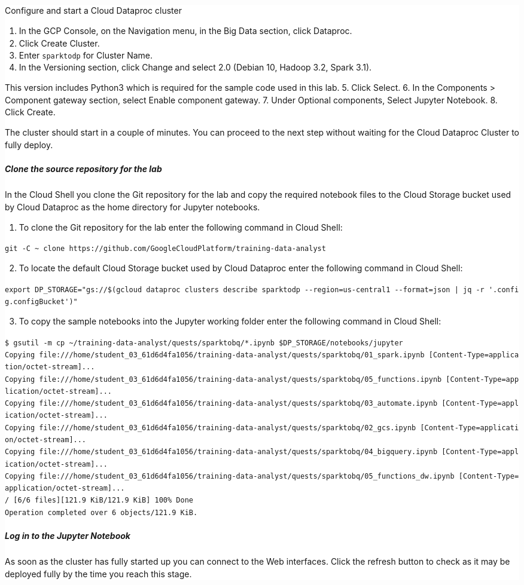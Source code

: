 Configure and start a Cloud Dataproc cluster

1. In the GCP Console, on the Navigation menu, in the Big Data section, click Dataproc.
2. Click Create Cluster.
3. Enter `sparktodp` for Cluster Name.
4. In the Versioning section, click Change and select 2.0 (Debian 10, Hadoop 3.2, Spark 3.1).

This version includes Python3 which is required for the sample code used in this lab.
5. Click Select.
6. In the Components > Component gateway section, select Enable component gateway.
7. Under Optional components, Select Jupyter Notebook.
8. Click Create.

The cluster should start in a couple of minutes. You can proceed to the next step without waiting for the Cloud Dataproc Cluster to fully deploy.

##### Clone the source repository for the lab
In the Cloud Shell you clone the Git repository for the lab and copy the required notebook files to the Cloud Storage bucket used by Cloud Dataproc as the home directory for Jupyter notebooks.

1. To clone the Git repository for the lab enter the following command in Cloud Shell:
```
git -C ~ clone https://github.com/GoogleCloudPlatform/training-data-analyst
```
2. To locate the default Cloud Storage bucket used by Cloud Dataproc enter the following command in Cloud Shell:

```
export DP_STORAGE="gs://$(gcloud dataproc clusters describe sparktodp --region=us-central1 --format=json | jq -r '.config.configBucket')"
```

3. To copy the sample notebooks into the Jupyter working folder enter the following command in Cloud Shell:

```
$ gsutil -m cp ~/training-data-analyst/quests/sparktobq/*.ipynb $DP_STORAGE/notebooks/jupyter
Copying file:///home/student_03_61d6d4fa1056/training-data-analyst/quests/sparktobq/01_spark.ipynb [Content-Type=application/octet-stream]...
Copying file:///home/student_03_61d6d4fa1056/training-data-analyst/quests/sparktobq/05_functions.ipynb [Content-Type=application/octet-stream]...
Copying file:///home/student_03_61d6d4fa1056/training-data-analyst/quests/sparktobq/03_automate.ipynb [Content-Type=application/octet-stream]...
Copying file:///home/student_03_61d6d4fa1056/training-data-analyst/quests/sparktobq/02_gcs.ipynb [Content-Type=application/octet-stream]...
Copying file:///home/student_03_61d6d4fa1056/training-data-analyst/quests/sparktobq/04_bigquery.ipynb [Content-Type=application/octet-stream]...
Copying file:///home/student_03_61d6d4fa1056/training-data-analyst/quests/sparktobq/05_functions_dw.ipynb [Content-Type=application/octet-stream]...
/ [6/6 files][121.9 KiB/121.9 KiB] 100% Done
Operation completed over 6 objects/121.9 KiB.
```

##### Log in to the Jupyter Notebook
As soon as the cluster has fully started up you can connect to the Web interfaces. Click the refresh button to check as it may be deployed fully by the time you reach this stage.
